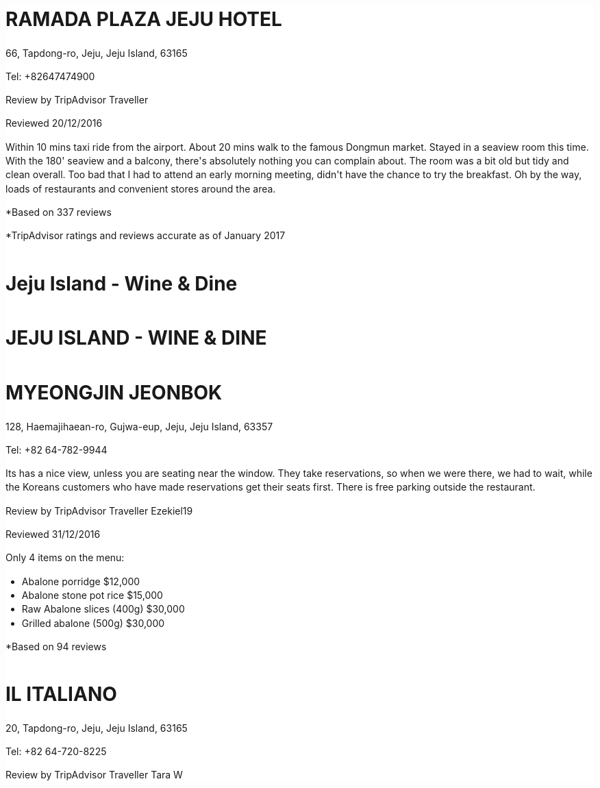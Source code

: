 # RAMADA PLAZA JEJU HOTEL

66, Tapdong-ro, Jeju, Jeju Island, 63165

Tel: +82647474900

Review by TripAdvisor Traveller

Reviewed 20/12/2016

Within 10 mins taxi ride from the airport. About 20 mins walk to the famous Dongmun market. Stayed in a seaview room this time. With the 180' seaview and a balcony, there's absolutely nothing you can complain about. The room was a bit old but tidy and clean overall. Too bad that I had to attend an early morning meeting, didn't have the chance to try the breakfast. Oh by the way, loads of restaurants and convenient stores around the area.

*Based on 337 reviews

*TripAdvisor ratings and reviews accurate as of January 2017
# Jeju Island - Wine & Dine

# JEJU ISLAND - WINE & DINE

# MYEONGJIN JEONBOK

128, Haemajihaean-ro, Gujwa-eup, Jeju, Jeju Island, 63357

Tel: +82 64-782-9944

Its has a nice view, unless you are seating near the window. They take reservations, so when we were there, we had to wait, while the Koreans customers who have made reservations get their seats first. There is free parking outside the restaurant.

Review by TripAdvisor Traveller Ezekiel19

Reviewed 31/12/2016

Only 4 items on the menu:

- Abalone porridge $12,000
- Abalone stone pot rice $15,000
- Raw Abalone slices (400g) $30,000
- Grilled abalone (500g) $30,000

*Based on 94 reviews

# IL ITALIANO

20, Tapdong-ro, Jeju, Jeju Island, 63165

Tel: +82 64-720-8225

Review by TripAdvisor Traveller Tara W
